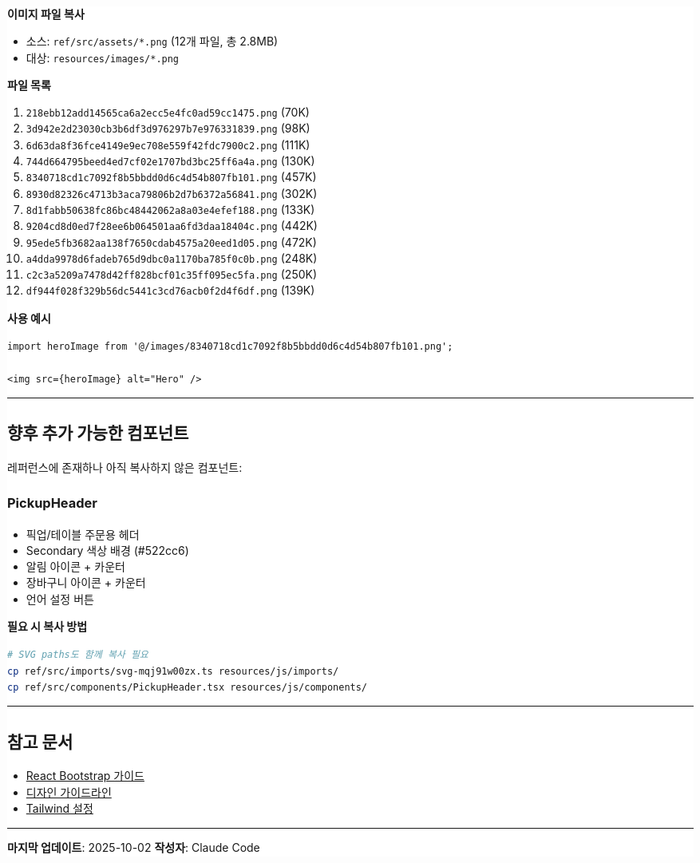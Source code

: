 **이미지 파일 복사**
- 소스: `ref/src/assets/*.png` (12개 파일, 총 2.8MB)
- 대상: `resources/images/*.png`

**파일 목록**
1. `218ebb12add14565ca6a2ecc5e4fc0ad59cc1475.png` (70K)
2. `3d942e2d23030cb3b6df3d976297b7e976331839.png` (98K)
3. `6d63da8f36fce4149e9ec708e559f42fdc7900c2.png` (111K)
4. `744d664795beed4ed7cf02e1707bd3bc25ff6a4a.png` (130K)
5. `8340718cd1c7092f8b5bbdd0d6c4d54b807fb101.png` (457K)
6. `8930d82326c4713b3aca79806b2d7b6372a56841.png` (302K)
7. `8d1fabb50638fc86bc48442062a8a03e4efef188.png` (133K)
8. `9204cd8d0ed7f28ee6b064501aa6fd3daa18404c.png` (442K)
9. `95ede5fb3682aa138f7650cdab4575a20eed1d05.png` (472K)
10. `a4dda9978d6fadeb765d9dbc0a1170ba785f0c0b.png` (248K)
11. `c2c3a5209a7478d42ff828bcf01c35ff095ec5fa.png` (250K)
12. `df944f028f329b56dc5441c3cd76acb0f2d4f6df.png` (139K)

**사용 예시**
```tsx
import heroImage from '@/images/8340718cd1c7092f8b5bbdd0d6c4d54b807fb101.png';

<img src={heroImage} alt="Hero" />
```

---

## 향후 추가 가능한 컴포넌트

레퍼런스에 존재하나 아직 복사하지 않은 컴포넌트:

### PickupHeader
- 픽업/테이블 주문용 헤더
- Secondary 색상 배경 (#522cc6)
- 알림 아이콘 + 카운터
- 장바구니 아이콘 + 카운터
- 언어 설정 버튼

**필요 시 복사 방법**
```bash
# SVG paths도 함께 복사 필요
cp ref/src/imports/svg-mqj91w00zx.ts resources/js/imports/
cp ref/src/components/PickupHeader.tsx resources/js/components/
```

---

## 참고 문서

- [React Bootstrap 가이드](./react-bootstrap.md)
- [디자인 가이드라인](../../CLAUDE.md#design-guidelines)
- [Tailwind 설정](../../tailwind.config.js)

---

**마지막 업데이트**: 2025-10-02
**작성자**: Claude Code
